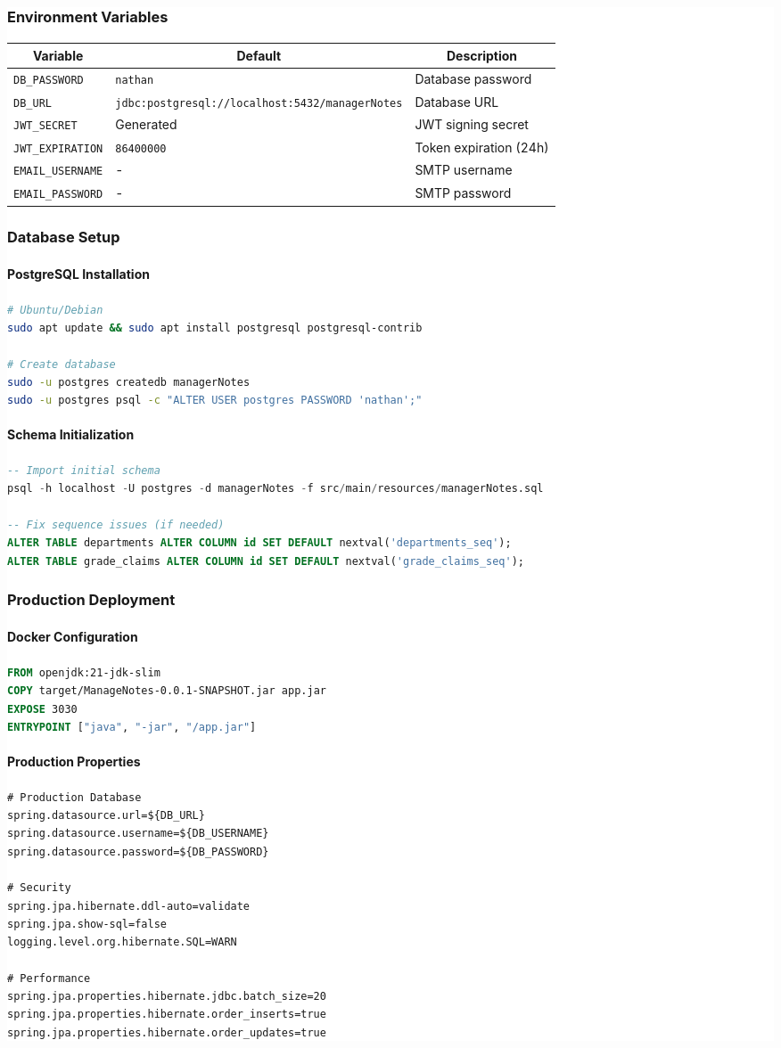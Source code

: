 ### Environment Variables

| Variable | Default | Description |
|----------|---------|-------------|
| `DB_PASSWORD` | `nathan` | Database password |
| `DB_URL` | `jdbc:postgresql://localhost:5432/managerNotes` | Database URL |
| `JWT_SECRET` | Generated | JWT signing secret |
| `JWT_EXPIRATION` | `86400000` | Token expiration (24h) |
| `EMAIL_USERNAME` | - | SMTP username |
| `EMAIL_PASSWORD` | - | SMTP password |

### Database Setup

#### PostgreSQL Installation
```bash
# Ubuntu/Debian
sudo apt update && sudo apt install postgresql postgresql-contrib

# Create database
sudo -u postgres createdb managerNotes
sudo -u postgres psql -c "ALTER USER postgres PASSWORD 'nathan';"
```

#### Schema Initialization
```sql
-- Import initial schema
psql -h localhost -U postgres -d managerNotes -f src/main/resources/managerNotes.sql

-- Fix sequence issues (if needed)
ALTER TABLE departments ALTER COLUMN id SET DEFAULT nextval('departments_seq');
ALTER TABLE grade_claims ALTER COLUMN id SET DEFAULT nextval('grade_claims_seq');
```

### Production Deployment

#### Docker Configuration
```dockerfile
FROM openjdk:21-jdk-slim
COPY target/ManageNotes-0.0.1-SNAPSHOT.jar app.jar
EXPOSE 3030
ENTRYPOINT ["java", "-jar", "/app.jar"]
```

#### Production Properties
```properties
# Production Database
spring.datasource.url=${DB_URL}
spring.datasource.username=${DB_USERNAME}
spring.datasource.password=${DB_PASSWORD}

# Security
spring.jpa.hibernate.ddl-auto=validate
spring.jpa.show-sql=false
logging.level.org.hibernate.SQL=WARN

# Performance
spring.jpa.properties.hibernate.jdbc.batch_size=20
spring.jpa.properties.hibernate.order_inserts=true
spring.jpa.properties.hibernate.order_updates=true
```
